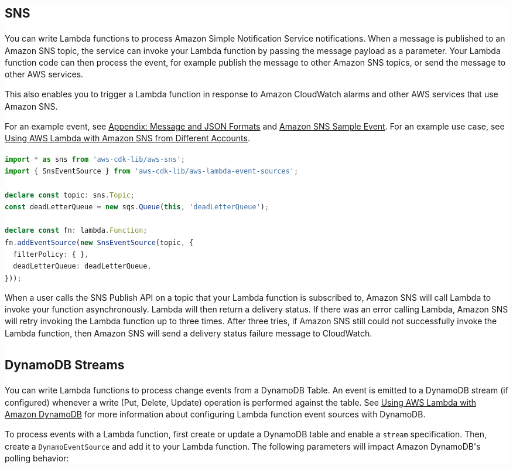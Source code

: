 ## SNS

You can write Lambda functions to process Amazon Simple Notification Service
notifications. When a message is published to an Amazon SNS topic, the service
can invoke your Lambda function by passing the message payload as a parameter.
Your Lambda function code can then process the event, for example publish the
message to other Amazon SNS topics, or send the message to other AWS services.

This also enables you to trigger a Lambda function in response to Amazon
CloudWatch alarms and other AWS services that use Amazon SNS.

For an example event, see [Appendix: Message and JSON
Formats](https://docs.aws.amazon.com/sns/latest/dg/json-formats.html) and
[Amazon SNS Sample
Event](https://docs.aws.amazon.com/lambda/latest/dg/eventsources.html#eventsources-sns).
For an example use case, see [Using AWS Lambda with Amazon SNS from Different
Accounts](https://docs.aws.amazon.com/lambda/latest/dg/with-sns.html).

```ts
import * as sns from 'aws-cdk-lib/aws-sns';
import { SnsEventSource } from 'aws-cdk-lib/aws-lambda-event-sources';

declare const topic: sns.Topic;
const deadLetterQueue = new sqs.Queue(this, 'deadLetterQueue');

declare const fn: lambda.Function;
fn.addEventSource(new SnsEventSource(topic, {
  filterPolicy: { },
  deadLetterQueue: deadLetterQueue,
}));
```

When a user calls the SNS Publish API on a topic that your Lambda function is
subscribed to, Amazon SNS will call Lambda to invoke your function
asynchronously. Lambda will then return a delivery status. If there was an error
calling Lambda, Amazon SNS will retry invoking the Lambda function up to three
times. After three tries, if Amazon SNS still could not successfully invoke the
Lambda function, then Amazon SNS will send a delivery status failure message to
CloudWatch.

## DynamoDB Streams

You can write Lambda functions to process change events from a DynamoDB Table. An event is emitted to a DynamoDB stream (if configured) whenever a write (Put, Delete, Update)
operation is performed against the table. See [Using AWS Lambda with Amazon DynamoDB](https://docs.aws.amazon.com/lambda/latest/dg/with-ddb.html) for more information about configuring Lambda function event sources with DynamoDB.

To process events with a Lambda function, first create or update a DynamoDB table and enable a `stream` specification. Then, create a `DynamoEventSource`
and add it to your Lambda function. The following parameters will impact Amazon DynamoDB's polling behavior:
